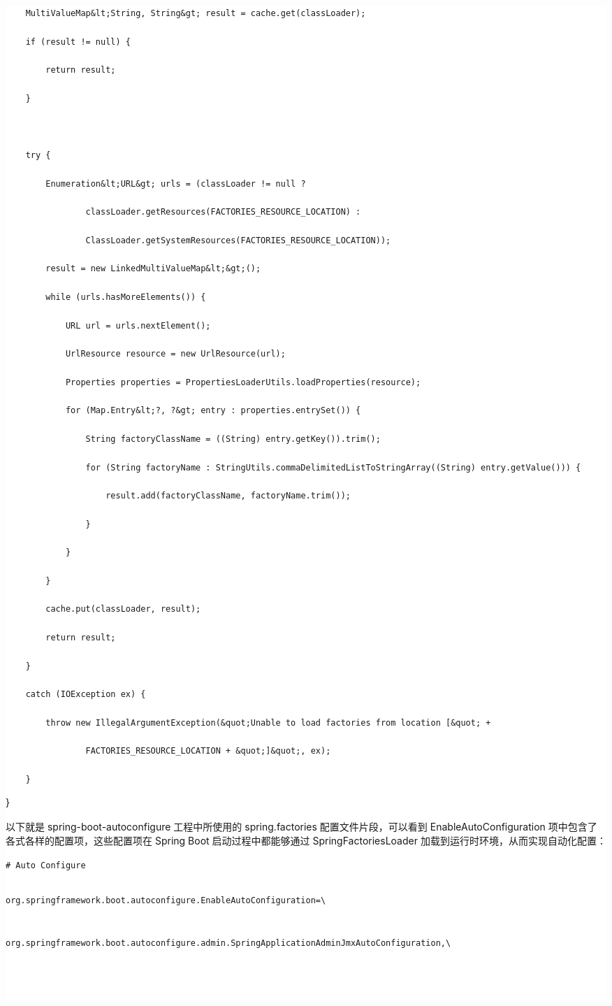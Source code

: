         MultiValueMap&lt;String, String&gt; result = cache.get(classLoader);

        if (result != null) {

            return result;

        }

 

        try {

            Enumeration&lt;URL&gt; urls = (classLoader != null ?

                    classLoader.getResources(FACTORIES_RESOURCE_LOCATION) :

                    ClassLoader.getSystemResources(FACTORIES_RESOURCE_LOCATION));

            result = new LinkedMultiValueMap&lt;&gt;();

            while (urls.hasMoreElements()) {

                URL url = urls.nextElement();

                UrlResource resource = new UrlResource(url);

                Properties properties = PropertiesLoaderUtils.loadProperties(resource);

                for (Map.Entry&lt;?, ?&gt; entry : properties.entrySet()) {

                    String factoryClassName = ((String) entry.getKey()).trim();

                    for (String factoryName : StringUtils.commaDelimitedListToStringArray((String) entry.getValue())) {

                        result.add(factoryClassName, factoryName.trim());

                    }

                }

            }

            cache.put(classLoader, result);

            return result;

        }

        catch (IOException ex) {

            throw new IllegalArgumentException(&quot;Unable to load factories from location [&quot; +

                    FACTORIES_RESOURCE_LOCATION + &quot;]&quot;, ex);

        }

}
</code></pre>
<p>以下就是 spring-boot-autoconfigure 工程中所使用的 spring.factories 配置文件片段，可以看到 EnableAutoConfiguration 项中包含了各式各样的配置项，这些配置项在 Spring Boot 启动过程中都能够通过 SpringFactoriesLoader 加载到运行时环境，从而实现自动化配置：</p>
<pre><code># Auto Configure

org.springframework.boot.autoconfigure.EnableAutoConfiguration=\

org.springframework.boot.autoconfigure.admin.SpringApplicationAdminJmxAutoConfiguration,\

